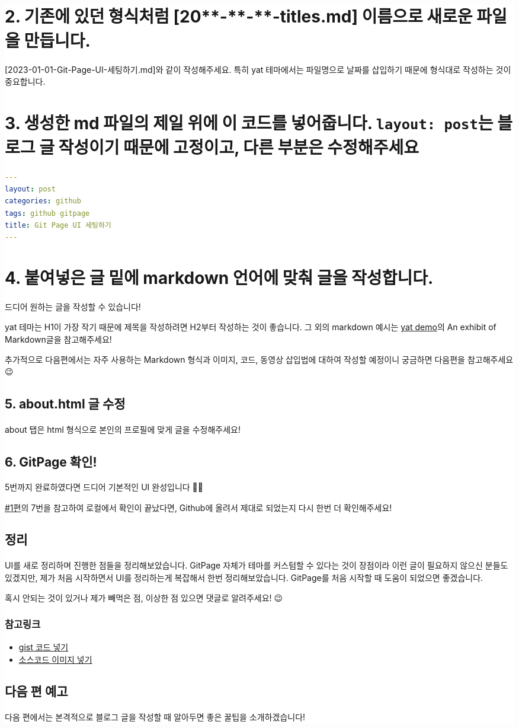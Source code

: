 # 2. 기존에 있던 형식처럼 [20\*\*-\*\*-\*\*-titles.md] 이름으로 새로운 파일을 만듭니다.
[2023-01-01-Git-Page-UI-세팅하기.md]와 같이 작성해주세요. 특히 yat 테마에서는 파일명으로 날짜를 삽입하기 때문에 형식대로 작성하는 것이 중요합니다.

# 3. 생성한 md 파일의 제일 위에 이 코드를 넣어줍니다. `layout: post`는 블로그 글 작성이기 때문에 고정이고, 다른 부분은 수정해주세요
```yaml
---
layout: post
categories: github
tags: github gitpage
title: Git Page UI 세팅하기
---
```

# 4. 붙여넣은 글 밑에 markdown 언어에 맞춰 글을 작성합니다.

드디어 원하는 글을 작성할 수 있습니다!

yat 테마는 H1이 가장 작기 때문에 제목을 작성하려면 H2부터 작성하는 것이 좋습니다. 그 외의 markdown 예시는 [yat demo](https://jamstackthemes.dev/demo/theme/jekyll-theme-yat/)의 An exhibit of Markdown글을 참고해주세요! 

추가적으로 다음편에서는 자주 사용하는 Markdown 형식과 이미지, 코드, 동영상 삽입법에 대하여 작성할 예정이니 궁금하면 다음편을 참고해주세요 😉

## 5. about.html 글 수정

about 탭은 html 형식으로 본인의 프로필에 맞게 글을 수정해주세요!

## 6. GitPage 확인!

5번까지 완료하였다면 드디어 기본적인 UI 완성입니다 👏👏

[#1편](https://lucyya99.github.io/github/2023/06/21/Git-Page-%EC%B2%98%EC%9D%8C-%EC%8B%9C%EC%9E%91%ED%95%98%EA%B8%B0.html)의 7번을 참고하여 로컬에서 확인이 끝났다면, Github에 올려서 제대로 되었는지 다시 한번 더 확인해주세요!

## 정리

UI를 새로 정리하며 진행한 점들을 정리해보았습니다. GitPage 자체가 테마를 커스텀할 수 있다는 것이 장점이라 이런 글이 필요하지 않으신 분들도 있겠지만, 제가 처음 시작하면서 UI를 정리하는게 복잡해서 한번 정리해보았습니다. GitPage를 처음 시작할 때 도움이 되었으면 좋겠습니다. 

혹시 안되는 것이 있거나 제가 빼먹은 점, 이상한 점 있으면 댓글로 알려주세요! 😉

### 참고링크
- [gist 코드 넣기](https://mrw0119.tistory.com/126)
- [소스코드 이미지 넣기](https://velog.io/@yeseolee/%EC%86%8C%EC%8A%A4%EC%BD%94%EB%93%9C%EB%A5%BC-%EB%B8%94%EB%A1%9C%EA%B7%B8%EC%97%90-%EC%98%AC%EB%A6%B4%EB%95%8C)


## 다음 편 예고
다음 편에서는 본격적으로 블로그 글을 작성할 때 알아두면 좋은 꿀팁을 소개하겠습니다!